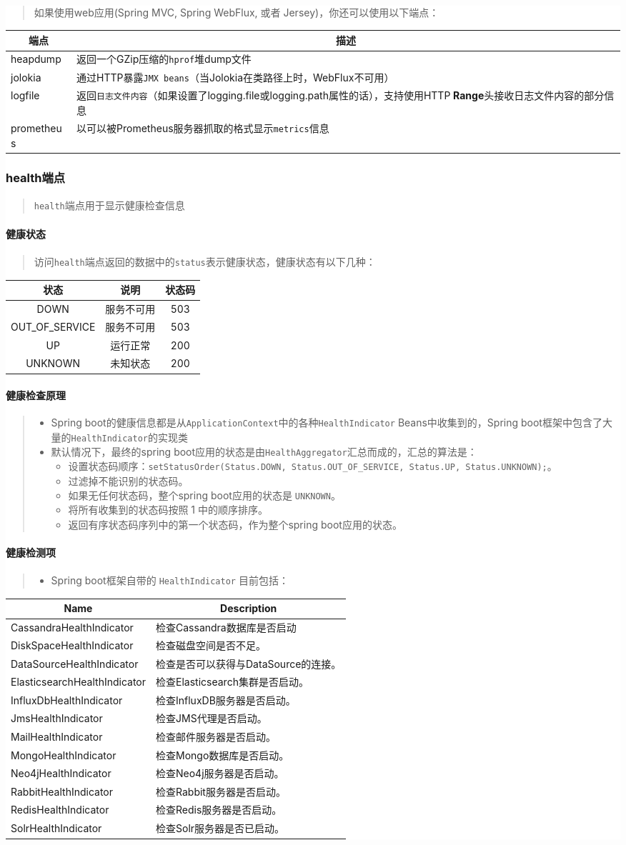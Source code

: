> 如果使用web应用(Spring MVC, Spring WebFlux, 或者 Jersey)，你还可以使用以下端点：

| 端点       | 描述                                                         |
| ---------- | ------------------------------------------------------------ |
| heapdump   | 返回一个GZip压缩的`hprof`堆dump文件                          |
| jolokia    | 通过HTTP暴露`JMX beans`（当Jolokia在类路径上时，WebFlux不可用） |
| logfile    | 返回`日志文件内容`（如果设置了logging.file或logging.path属性的话），支持使用HTTP **Range**头接收日志文件内容的部分信息 |
| prometheus | 以可以被Prometheus服务器抓取的格式显示`metrics`信息          |

### health端点

> `health`端点用于显示健康检查信息

#### 健康状态

>  访问`health`端点返回的数据中的`status`表示健康状态，健康状态有以下几种：

|      状态      |    说明    | 状态码 |
| :------------: | :--------: | :----: |
|      DOWN      | 服务不可用 |  503   |
| OUT_OF_SERVICE | 服务不可用 |  503   |
|       UP       |  运行正常  |  200   |
|    UNKNOWN     |  未知状态  |  200   |

#### 健康检查原理

> - Spring boot的健康信息都是从`ApplicationContext`中的各种`HealthIndicator` Beans中收集到的，Spring boot框架中包含了大量的`HealthIndicator`的实现类
> - 默认情况下，最终的spring boot应用的状态是由`HealthAggregator`汇总而成的，汇总的算法是：
>   - 设置状态码顺序：`setStatusOrder(Status.DOWN, Status.OUT_OF_SERVICE, Status.UP, Status.UNKNOWN);`。
>   - 过滤掉不能识别的状态码。
>   - 如果无任何状态码，整个spring boot应用的状态是 `UNKNOWN`。
>   - 将所有收集到的状态码按照 1 中的顺序排序。
>   - 返回有序状态码序列中的第一个状态码，作为整个spring boot应用的状态。

#### 健康检测项

> - Spring boot框架自带的 `HealthIndicator` 目前包括：

| Name                         | Description                          |
| ---------------------------- | ------------------------------------ |
| CassandraHealthIndicator     | 检查Cassandra数据库是否启动          |
| DiskSpaceHealthIndicator     | 检查磁盘空间是否不足。               |
| DataSourceHealthIndicator    | 检查是否可以获得与DataSource的连接。 |
| ElasticsearchHealthIndicator | 检查Elasticsearch集群是否启动。      |
| InfluxDbHealthIndicator      | 检查InfluxDB服务器是否启动。         |
| JmsHealthIndicator           | 检查JMS代理是否启动。                |
| MailHealthIndicator          | 检查邮件服务器是否启动。             |
| MongoHealthIndicator         | 检查Mongo数据库是否启动。            |
| Neo4jHealthIndicator         | 检查Neo4j服务器是否启动。            |
| RabbitHealthIndicator        | 检查Rabbit服务器是否启动。           |
| RedisHealthIndicator         | 检查Redis服务器是否启动。            |
| SolrHealthIndicator          | 检查Solr服务器是否已启动。           |
